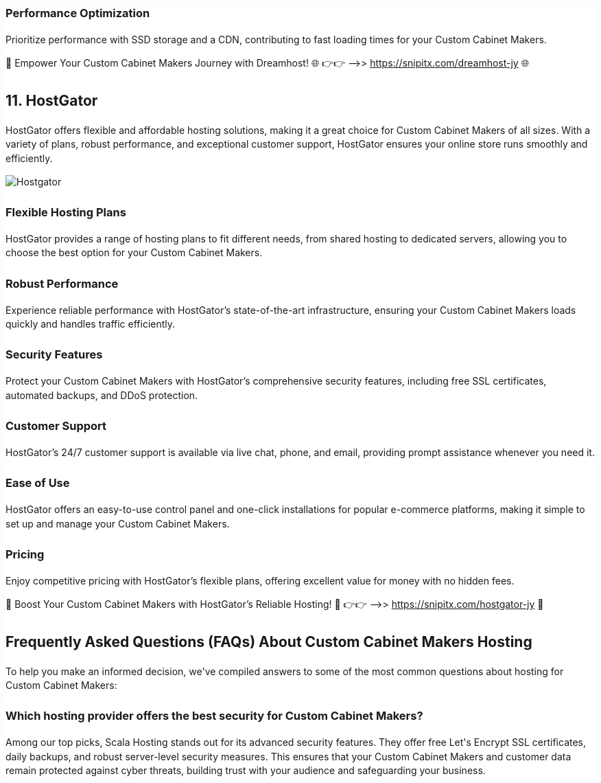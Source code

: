 ### Performance Optimization
Prioritize performance with SSD storage and a CDN, contributing to fast loading times for your Custom Cabinet Makers.

🚀 Empower Your Custom Cabinet Makers Journey with Dreamhost! 🌐
👉👉 -->> https://snipitx.com/dreamhost-jy 🌐

## 11. HostGator

HostGator offers flexible and affordable hosting solutions, making it a great choice for Custom Cabinet Makers of all sizes. With a variety of plans, robust performance, and exceptional customer support, HostGator ensures your online store runs smoothly and efficiently.

![Hostgator](https://i.imgur.com/SNC0dSu.jpeg "Hostgator Hosting")

### Flexible Hosting Plans
HostGator provides a range of hosting plans to fit different needs, from shared hosting to dedicated servers, allowing you to choose the best option for your Custom Cabinet Makers.

### Robust Performance
Experience reliable performance with HostGator’s state-of-the-art infrastructure, ensuring your Custom Cabinet Makers loads quickly and handles traffic efficiently.

### Security Features
Protect your Custom Cabinet Makers with HostGator’s comprehensive security features, including free SSL certificates, automated backups, and DDoS protection.

### Customer Support
HostGator’s 24/7 customer support is available via live chat, phone, and email, providing prompt assistance whenever you need it.

### Ease of Use
HostGator offers an easy-to-use control panel and one-click installations for popular e-commerce platforms, making it simple to set up and manage your Custom Cabinet Makers.

### Pricing
Enjoy competitive pricing with HostGator’s flexible plans, offering excellent value for money with no hidden fees.

🌟 Boost Your Custom Cabinet Makers with HostGator’s Reliable Hosting! 🚀
👉👉 -->> https://snipitx.com/hostgator-jy 🚀

## Frequently Asked Questions (FAQs) About Custom Cabinet Makers Hosting

To help you make an informed decision, we've compiled answers to some of the most common questions about hosting for Custom Cabinet Makers:

### Which hosting provider offers the best security for Custom Cabinet Makers? 
Among our top picks, Scala Hosting stands out for its advanced security features. They offer free Let's Encrypt SSL certificates, daily backups, and robust server-level security measures. This ensures that your Custom Cabinet Makers and customer data remain protected against cyber threats, building trust with your audience and safeguarding your business.
